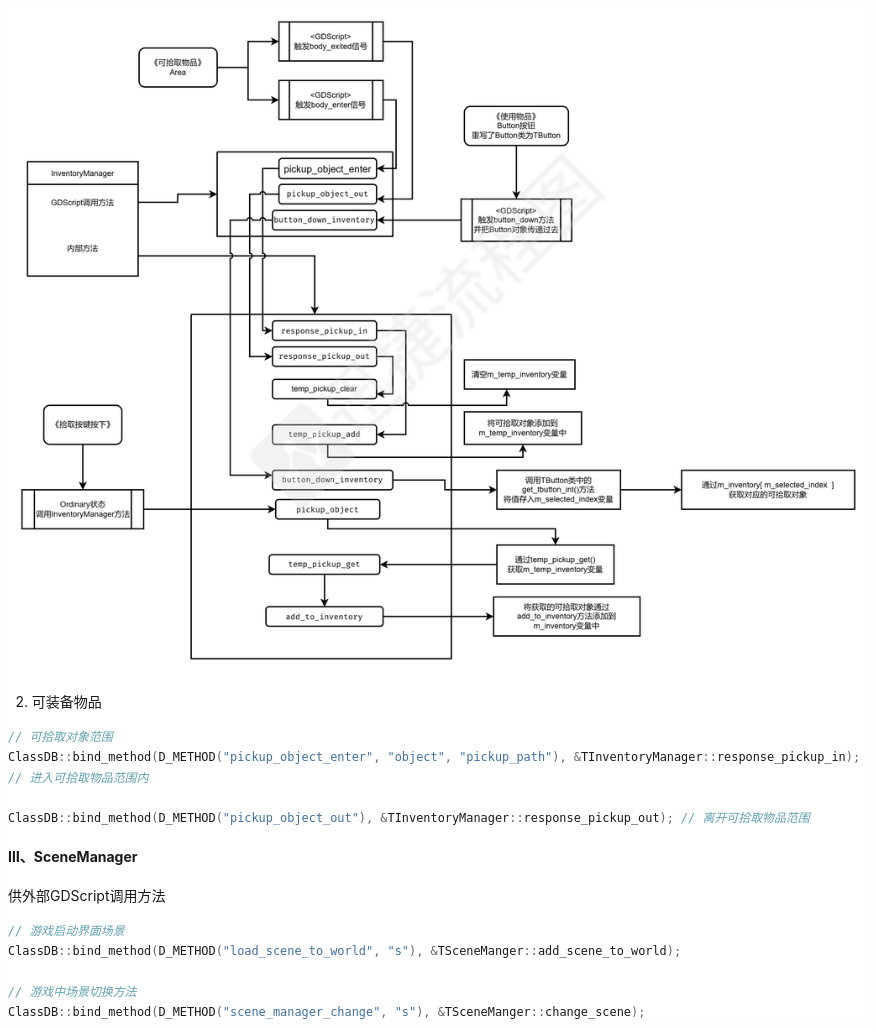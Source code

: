    ![](assets/InventroyManager流程图.png)

2. 可装备物品

``` c++
// 可拾取对象范围
ClassDB::bind_method(D_METHOD("pickup_object_enter", "object", "pickup_path"), &TInventoryManager::response_pickup_in); // 进入可拾取物品范围内

ClassDB::bind_method(D_METHOD("pickup_object_out"), &TInventoryManager::response_pickup_out); // 离开可拾取物品范围
```



#### Ⅲ、SceneManager

供外部GDScript调用方法

``` c++
// 游戏启动界面场景
ClassDB::bind_method(D_METHOD("load_scene_to_world", "s"), &TSceneManger::add_scene_to_world);

// 游戏中场景切换方法
ClassDB::bind_method(D_METHOD("scene_manager_change", "s"), &TSceneManger::change_scene);
```
